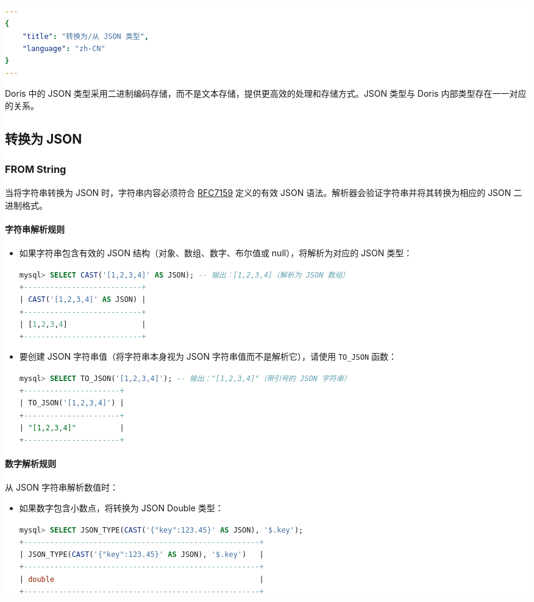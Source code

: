```yaml
---
{
    "title": "转换为/从 JSON 类型",
    "language": "zh-CN"
}
---
```


Doris 中的 JSON 类型采用二进制编码存储，而不是文本存储，提供更高效的处理和存储方式。JSON 类型与 Doris 内部类型存在一一对应的关系。

## 转换为 JSON

### FROM String

当将字符串转换为 JSON 时，字符串内容必须符合 [RFC7159](https://datatracker.ietf.org/doc/html/rfc7159) 定义的有效 JSON 语法。解析器会验证字符串并将其转换为相应的 JSON 二进制格式。

#### 字符串解析规则

- 如果字符串包含有效的 JSON 结构（对象、数组、数字、布尔值或 null），将解析为对应的 JSON 类型：
  ```sql
  mysql> SELECT CAST('[1,2,3,4]' AS JSON); -- 输出：[1,2,3,4]（解析为 JSON 数组）
  +---------------------------+
  | CAST('[1,2,3,4]' AS JSON) |
  +---------------------------+
  | [1,2,3,4]                 |
  +---------------------------+
  ```

- 要创建 JSON 字符串值（将字符串本身视为 JSON 字符串值而不是解析它），请使用 `TO_JSON` 函数：
  ```sql
  mysql> SELECT TO_JSON('[1,2,3,4]'); -- 输出："[1,2,3,4]"（带引号的 JSON 字符串）
  +----------------------+
  | TO_JSON('[1,2,3,4]') |
  +----------------------+
  | "[1,2,3,4]"          |
  +----------------------+
  ```

#### 数字解析规则

从 JSON 字符串解析数值时：

- 如果数字包含小数点，将转换为 JSON Double 类型：
  ```sql
  mysql> SELECT JSON_TYPE(CAST('{"key":123.45}' AS JSON), '$.key');
  +------------------------------------------------------+
  | JSON_TYPE(CAST('{"key":123.45}' AS JSON), '$.key')   |
  +------------------------------------------------------+
  | double                                               |
  +------------------------------------------------------+
  ```
